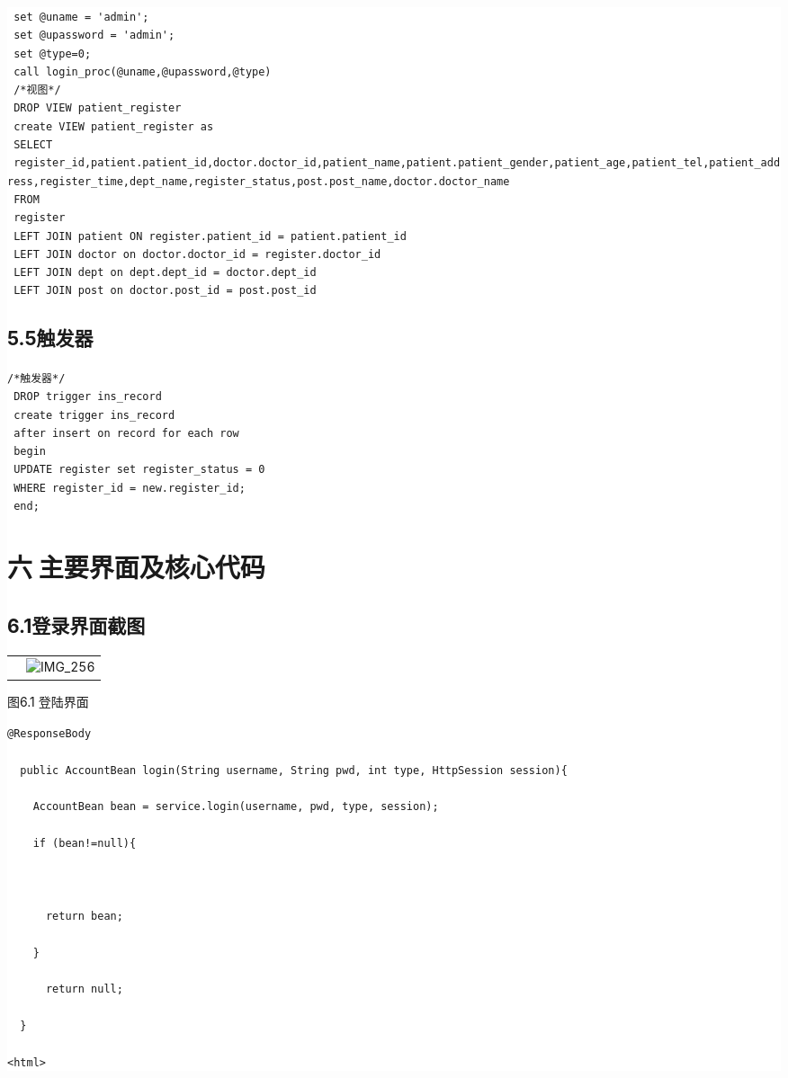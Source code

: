 ```mysql
 set @uname = 'admin';
 set @upassword = 'admin';
 set @type=0;
 call login_proc(@uname,@upassword,@type)
 /*视图*/
 DROP VIEW patient_register
 create VIEW patient_register as 
 SELECT
 register_id,patient.patient_id,doctor.doctor_id,patient_name,patient.patient_gender,patient_age,patient_tel,patient_address,register_time,dept_name,register_status,post.post_name,doctor.doctor_name
 FROM
 register
 LEFT JOIN patient ON register.patient_id = patient.patient_id
 LEFT JOIN doctor on doctor.doctor_id = register.doctor_id
 LEFT JOIN dept on dept.dept_id = doctor.dept_id
 LEFT JOIN post on doctor.post_id = post.post_id
```

## 5.5触发器
```mysql
/*触发器*/
 DROP trigger ins_record
 create trigger ins_record
 after insert on record for each row 
 begin 
 UPDATE register set register_status = 0
 WHERE register_id = new.register_id;
 end;
```


# 六 主要界面及核心代码

## 6.1登录界面截图

 

|      |                                                              |
| ---- | ------------------------------------------------------------ |
|      | ![IMG_256](file:///C:/Users/DAIDEN~1/AppData/Local/Temp/msohtmlclip1/01/clip_image026.jpg) |


图6.1 登陆界面

```jsp
@ResponseBody

  public AccountBean login(String username, String pwd, int type, HttpSession session){

​    AccountBean bean = service.login(username, pwd, type, session);

​    if (bean!=null){

 

​      return bean;

​    }

​      return null;

  }

<html>
```